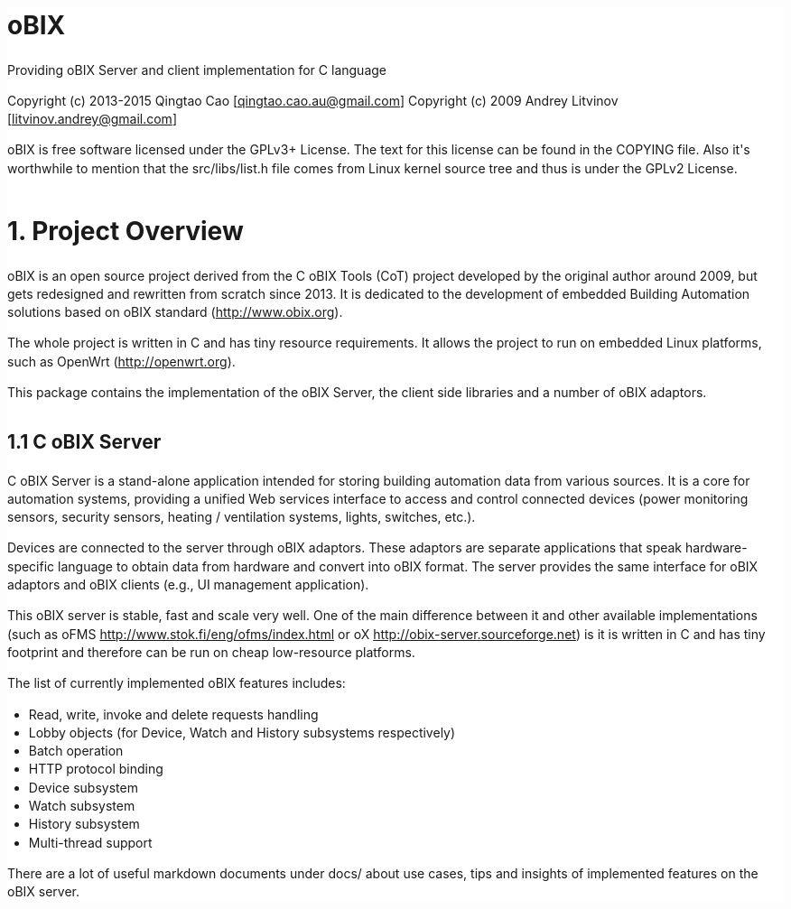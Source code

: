 # oBIX

Providing oBIX Server and client implementation for C language
 
Copyright (c) 2013-2015 Qingtao Cao [qingtao.cao.au@gmail.com]
Copyright (c) 2009 Andrey Litvinov [litvinov.andrey@gmail.com]
 
oBIX is free software licensed under the GPLv3+ License. The text for this license can be found in the COPYING file. Also it's worthwhile to mention that the src/libs/list.h file comes from Linux kernel source tree and thus is under the GPLv2 License.

# 1. Project Overview

oBIX is an open source project derived from the C oBIX Tools (CoT) project developed by the original author around 2009, but gets redesigned and rewritten from scratch since 2013. It is dedicated to the development of embedded Building Automation solutions based on oBIX standard (http://www.obix.org). 

The whole project is written in C and has tiny resource requirements. It allows the project to run on embedded Linux platforms, such as OpenWrt (http://openwrt.org).

This package contains the implementation of the oBIX Server, the client side libraries and a number of oBIX adaptors.

## 1.1 C oBIX Server
 
C oBIX Server is a stand-alone application intended for storing building automation data from various sources. It is a core for automation systems, providing a unified Web services interface to access and control connected devices (power monitoring sensors, security sensors, heating / ventilation systems, lights, switches, etc.). 

Devices are connected to the server through oBIX adaptors. These adaptors are separate applications that speak hardware-specific language to obtain data from hardware and convert into oBIX format. The server provides the same interface for oBIX adaptors and oBIX clients (e.g., UI management application).

This oBIX server is stable, fast and scale very well. One of the main difference between it and other available implementations (such as oFMS http://www.stok.fi/eng/ofms/index.html or oX http://obix-server.sourceforge.net) is it is written in C and has tiny footprint and therefore can be run on cheap low-resource platforms. 

The list of currently implemented oBIX features includes:
 - Read, write, invoke and delete requests handling
 - Lobby objects (for Device, Watch and History subsystems respectively)
 - Batch operation
 - HTTP protocol binding
 - Device subsystem
 - Watch subsystem
 - History subsystem
 - Multi-thread support

There are a lot of useful markdown documents under docs/ about use cases, tips and insights of implemented features on the oBIX server.
